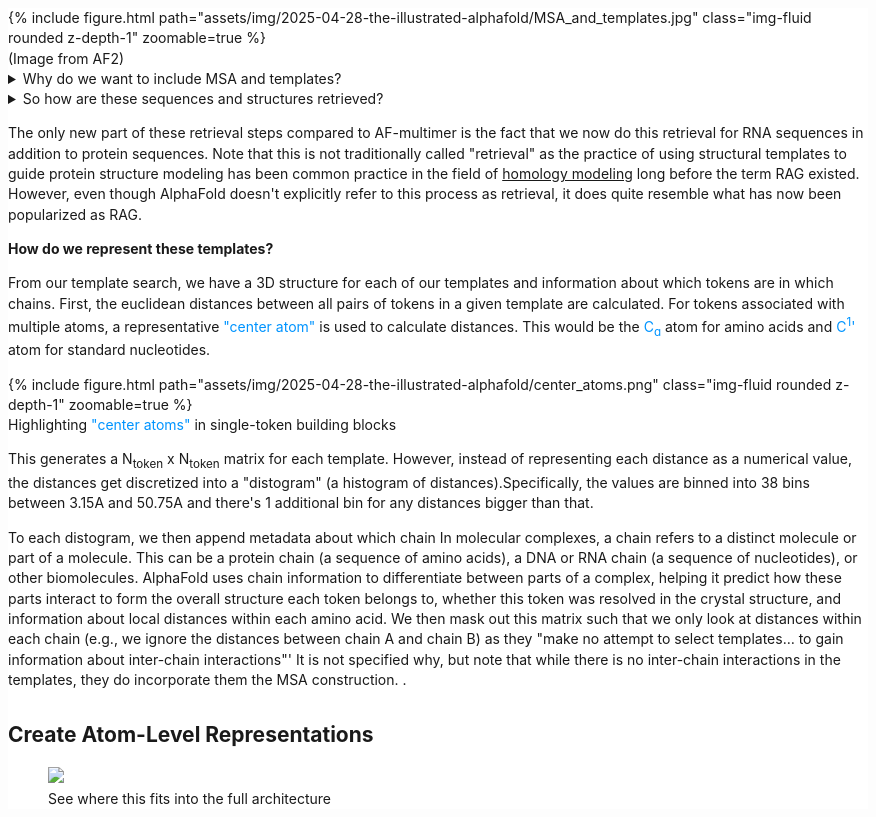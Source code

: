 <div class="l-gutter">
  {% include figure.html path="assets/img/2025-04-28-the-illustrated-alphafold/MSA_and_templates.jpg" class="img-fluid rounded z-depth-1" zoomable=true %}<div class="caption">(Image from AF2)</div>
</div>

<details><summary>Why do we want to include MSA and templates?</summary></details>

<details><summary>So how are these sequences and structures retrieved?</summary></details>

The only new part of these retrieval steps compared to AF-multimer is the fact that we now do this retrieval for RNA sequences in addition to protein sequences. Note that this is not traditionally called "retrieval" as the practice of using structural templates to guide protein structure modeling has been common practice in the field of [homology modeling](https://en.wikipedia.org/wiki/Homology_modeling) long before the term RAG existed. However, even though AlphaFold doesn't explicitly refer to this process as retrieval, it does quite resemble what has now been popularized as RAG.

**How do we represent these templates?**

From our template search, we have a 3D structure for each of our templates and information about which tokens are in which chains. First, the euclidean distances between all pairs of tokens in a given template are calculated. For tokens associated with multiple atoms, a representative <span style="color: #0094FF">"center atom"</span> is used to calculate distances. This would be the <span style="color: #0094FF">C<sub>ɑ</sub></span> atom for amino acids and <span style="color: #0094FF">C<sup>1</sup>'</span> atom for standard nucleotides.

<div class="l-body">
  {% include figure.html path="assets/img/2025-04-28-the-illustrated-alphafold/center_atoms.png" class="img-fluid rounded z-depth-1" zoomable=true %} <div class="caption">Highlighting <span style="color: #0094FF">"center atoms"</span> in single-token building blocks</div>
</div>

This generates a N<sub>token</sub> x N<sub>token</sub> matrix for each template. However, instead of representing each distance as a numerical value, the distances get discretized into a "distogram" (a histogram of distances).<d-footnote>Specifically, the values are binned into 38 bins between 3.15A and 50.75A and there's 1 additional bin for any distances bigger than that.</d-footnote>

To each distogram, we then append metadata about which chain <d-footnote>In molecular complexes, a chain refers to a distinct molecule or part of a molecule. This can be a protein chain (a sequence of amino acids), a DNA or RNA chain (a sequence of nucleotides), or other biomolecules. AlphaFold uses chain information to differentiate between parts of a complex, helping it predict how these parts interact to form the overall structure</d-footnote> each token belongs to, whether this token was resolved in the crystal structure, and information about local distances within each amino acid. We then mask out this matrix such that we only look at distances within each chain (e.g., we ignore the distances between chain A and chain B) as they "make no attempt to select templates… to gain information about inter-chain interactions"'<d-footnote>
It is not specified why, but note that while there is no inter-chain interactions in the templates, they do incorporate them the MSA construction. </d-footnote>.

## Create Atom-Level Representations
<div class="l-gutter">
    <figure style="position: relative; overflow: visible;">
        <img src="../../assets/img/2025-04-28-the-illustrated-alphafold/summaries/make-atom-level.png"
             class="img-fluid rounded z-depth-1"
             style="transition: transform 0.3s ease; cursor: zoom-in; transform-origin: bottom right;"
             onmouseover="this.style.transform='scale(4)'; this.style.zIndex='999';"
             onmouseout="this.style.transform='scale(1)'; this.style.zIndex='1';">
        <div class="caption">See where this fits into the full architecture</div>
    </figure>
</div>
